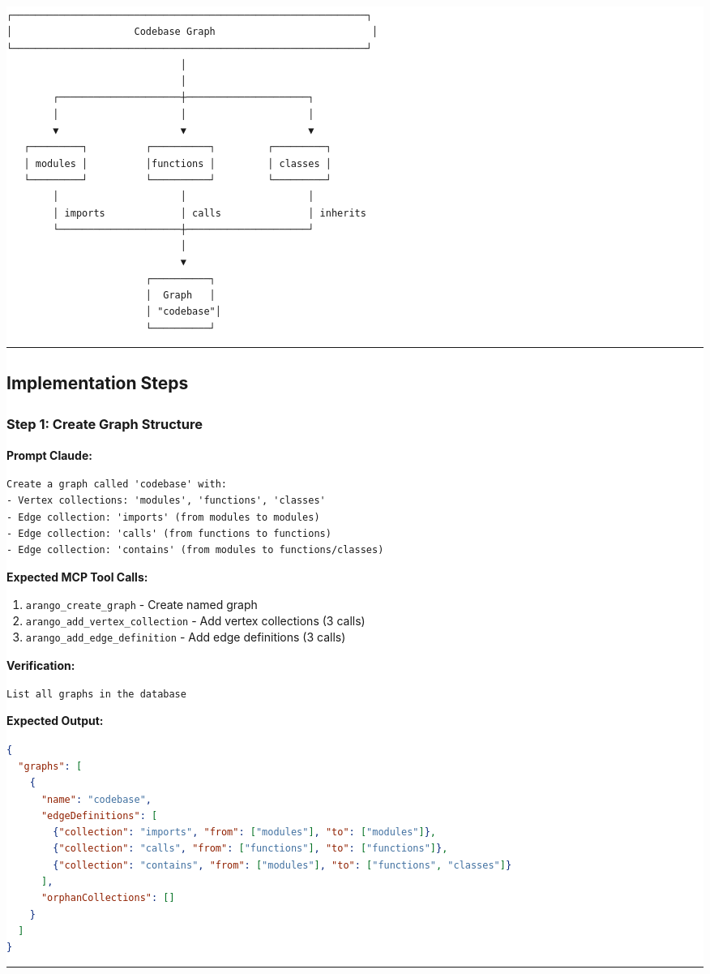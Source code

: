 ```
┌─────────────────────────────────────────────────────────────┐
│                     Codebase Graph                           │
└─────────────────────────────────────────────────────────────┘
                              │
                              │
        ┌─────────────────────┼─────────────────────┐
        │                     │                     │
        ▼                     ▼                     ▼
   ┌─────────┐          ┌──────────┐         ┌─────────┐
   │ modules │          │functions │         │ classes │
   └─────────┘          └──────────┘         └─────────┘
        │                     │                     │
        │ imports             │ calls               │ inherits
        └─────────────────────┼─────────────────────┘
                              │
                              ▼
                        ┌──────────┐
                        │  Graph   │
                        │ "codebase"│
                        └──────────┘
```

---

## Implementation Steps

### Step 1: Create Graph Structure

**Prompt Claude:**
```
Create a graph called 'codebase' with:
- Vertex collections: 'modules', 'functions', 'classes'
- Edge collection: 'imports' (from modules to modules)
- Edge collection: 'calls' (from functions to functions)
- Edge collection: 'contains' (from modules to functions/classes)
```

**Expected MCP Tool Calls:**
1. `arango_create_graph` - Create named graph
2. `arango_add_vertex_collection` - Add vertex collections (3 calls)
3. `arango_add_edge_definition` - Add edge definitions (3 calls)

**Verification:**
```
List all graphs in the database
```

**Expected Output:**
```json
{
  "graphs": [
    {
      "name": "codebase",
      "edgeDefinitions": [
        {"collection": "imports", "from": ["modules"], "to": ["modules"]},
        {"collection": "calls", "from": ["functions"], "to": ["functions"]},
        {"collection": "contains", "from": ["modules"], "to": ["functions", "classes"]}
      ],
      "orphanCollections": []
    }
  ]
}
```

---